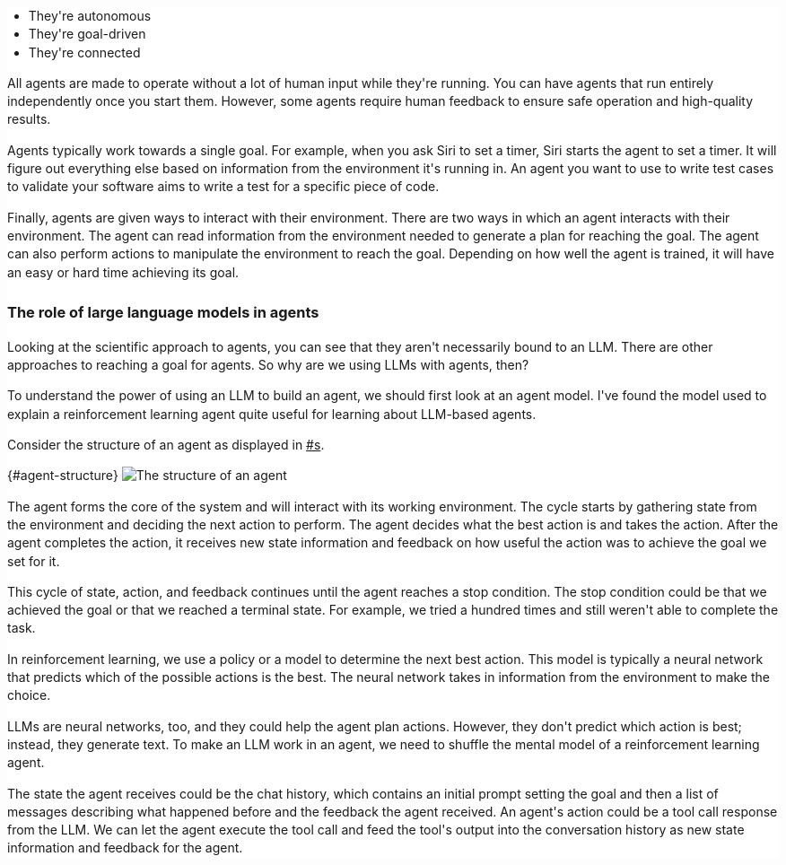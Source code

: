 - They're autonomous
- They're goal-driven
- They're connected

All agents are made to operate without a lot of human input while they're running. You can have agents that run entirely independently once you start them. However, some agents require human feedback to ensure safe operation and high-quality results.

Agents typically work towards a single goal. For example, when you ask Siri to set a timer, Siri starts the agent to set a timer. It will figure out everything else based on information from the environment it's running in. An agent you want to use to write test cases to validate your software aims to write a test for a specific piece of code.

Finally, agents are given ways to interact with their environment. There are two ways in which an agent interacts with their environment. The agent can read information from the environment needed to generate a plan for reaching the goal. The agent can also perform actions to manipulate the environment to reach the goal. Depending on how well the agent is trained, it will have an easy or hard time achieving its goal.

### The role of large language models in agents

Looking at the scientific approach to agents, you can see that they aren't necessarily bound to an LLM. There are other approaches to reaching a goal for agents. So why are we using LLMs with agents, then?

To understand the power of using an LLM to build an agent, we should first look at an agent model. I've found the model used to explain a reinforcement learning agent quite useful for learning about LLM-based agents.

Consider the structure of an agent as displayed in [#s](#agent-structure).

{#agent-structure}
![The structure of an agent](agent-structure.png)

The agent forms the core of the system and will interact with its working environment. The cycle starts by gathering state from the environment and deciding the next action to perform. The agent decides what the best action is and takes the action. After the agent completes the action, it receives new state information and feedback on how useful the action was to achieve the goal we set for it.

This cycle of state, action, and feedback continues until the agent reaches a stop condition. The stop condition could be that we achieved the goal or that we reached a terminal state. For example, we tried a hundred times and still weren't able to complete the task.

In reinforcement learning, we use a policy or a model to determine the next best action. This model is typically a neural network that predicts which of the possible actions is the best. The neural network takes in information from the environment to make the choice.

LLMs are neural networks, too, and they could help the agent plan actions. However, they don't predict which action is best; instead, they generate text. To make an LLM work in an agent, we need to shuffle the mental model of a reinforcement learning agent.

The state the agent receives could be the chat history, which contains an initial prompt setting the goal and then a list of messages describing what happened before and the feedback the agent received.
An agent's action could be a tool call response from the LLM. We can let the agent execute the tool call and feed the tool's output into the conversation history as new state information and feedback for the agent.
